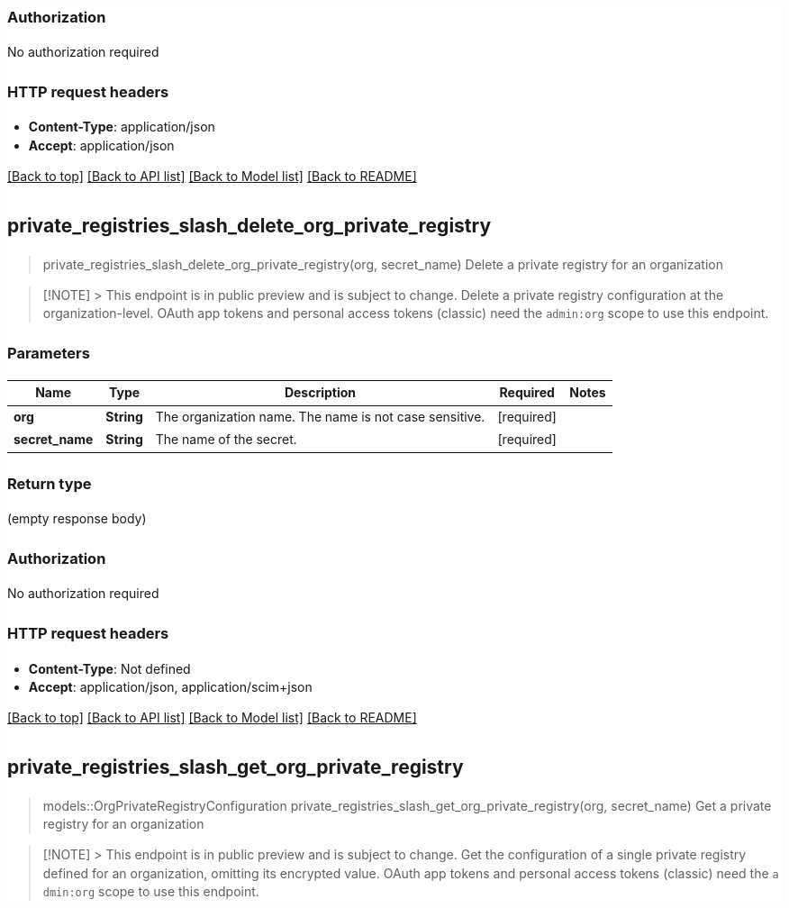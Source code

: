 ### Authorization

No authorization required

### HTTP request headers

- **Content-Type**: application/json
- **Accept**: application/json

[[Back to top]](#) [[Back to API list]](../README.md#documentation-for-api-endpoints) [[Back to Model list]](../README.md#documentation-for-models) [[Back to README]](../README.md)


## private_registries_slash_delete_org_private_registry

> private_registries_slash_delete_org_private_registry(org, secret_name)
Delete a private registry for an organization

> [!NOTE] > This endpoint is in public preview and is subject to change.  Delete a private registry configuration at the organization-level.  OAuth app tokens and personal access tokens (classic) need the `admin:org` scope to use this endpoint.

### Parameters


Name | Type | Description  | Required | Notes
------------- | ------------- | ------------- | ------------- | -------------
**org** | **String** | The organization name. The name is not case sensitive. | [required] |
**secret_name** | **String** | The name of the secret. | [required] |

### Return type

 (empty response body)

### Authorization

No authorization required

### HTTP request headers

- **Content-Type**: Not defined
- **Accept**: application/json, application/scim+json

[[Back to top]](#) [[Back to API list]](../README.md#documentation-for-api-endpoints) [[Back to Model list]](../README.md#documentation-for-models) [[Back to README]](../README.md)


## private_registries_slash_get_org_private_registry

> models::OrgPrivateRegistryConfiguration private_registries_slash_get_org_private_registry(org, secret_name)
Get a private registry for an organization

> [!NOTE] > This endpoint is in public preview and is subject to change.  Get the configuration of a single private registry defined for an organization, omitting its encrypted value.  OAuth app tokens and personal access tokens (classic) need the `admin:org` scope to use this endpoint.
